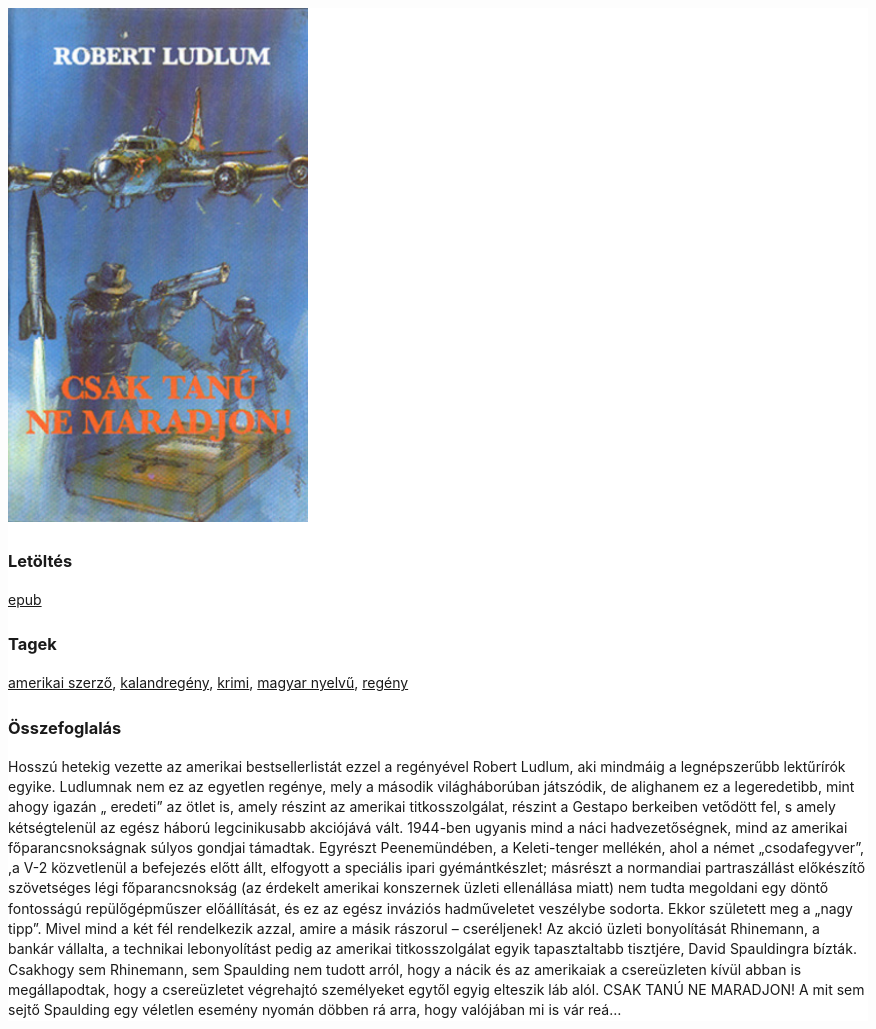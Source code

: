 <img src="https://github.com/BercziSandor/calibre_lib/raw/main/libs/main/Robert%20Ludlum/Csak%20tanu%20ne%20maradjon%21%20%28772%29/cover.jpg" alt="cover" width="300"/>

### Letöltés
[epub](https://github.com/BercziSandor/calibre_lib/raw/main/libs/main/Robert%20Ludlum/Csak%20tanu%20ne%20maradjon%21%20%28772%29/Csak%20tanu%20ne%20maradjon%21%20-%20Robert%20Ludlum.epub)

### Tagek
[amerikai szerző](https://github.com/berczisandor/calibre_lib/blob/main/libs/main/tags/amerikai%20szerz%c5%91.md), [kalandregény](https://github.com/berczisandor/calibre_lib/blob/main/libs/main/tags/kalandreg%c3%a9ny.md), [krimi](https://github.com/berczisandor/calibre_lib/blob/main/libs/main/tags/krimi.md), [magyar nyelvű](https://github.com/berczisandor/calibre_lib/blob/main/libs/main/tags/magyar%20nyelv%c5%b1.md), [regény](https://github.com/berczisandor/calibre_lib/blob/main/libs/main/tags/reg%c3%a9ny.md)

### Összefoglalás
Hosszú ​hetekig vezette az amerikai bestsellerlistát ezzel a regényével Robert Ludlum, aki mindmáig a legnépszerűbb lektűrírók egyike. Ludlumnak nem ez az egyetlen regénye, mely a második világháborúban játszódik, de alighanem ez a legeredetibb, mint ahogy igazán „ eredeti” az ötlet is, amely részint az amerikai titkosszolgálat, részint a Gestapo berkeiben vetődött fel, s amely kétségtelenül az egész háború legcinikusabb akciójává vált. 1944-ben ugyanis mind a náci hadvezetőségnek, mind az amerikai főparancsnokságnak súlyos gondjai támadtak. Egyrészt Peenemündében, a Keleti-tenger mellékén, ahol a német „csodafegyver”, ,a V-2 közvetlenül a befejezés előtt állt, elfogyott a speciális ipari gyémántkészlet; másrészt a normandiai partraszállást előkészítő szövetséges légi főparancsnokság (az érdekelt amerikai konszernek üzleti ellenállása miatt) nem tudta megoldani egy döntő fontosságú repülőgépműszer előállítását, és ez az egész inváziós hadműveletet veszélybe sodorta. Ekkor született meg a „nagy tipp”. Mivel mind a két fél rendelkezik azzal, amire a másik rászorul – cseréljenek! Az akció üzleti bonyolítását Rhinemann, a bankár vállalta, a technikai lebonyolítást pedig az amerikai titkosszolgálat egyik tapasztaltabb tisztjére, David Spauldingra bízták. Csakhogy sem Rhinemann, sem Spaulding nem tudott arról, hogy a nácik és az amerikaiak a csereüzleten kívül abban is megállapodtak, hogy a csereüzletet végrehajtó személyeket egytől egyig elteszik láb alól. CSAK TANÚ NE MARADJON! A mit sem sejtő Spaulding egy véletlen esemény nyomán döbben rá arra, hogy valójában mi is vár reá…
